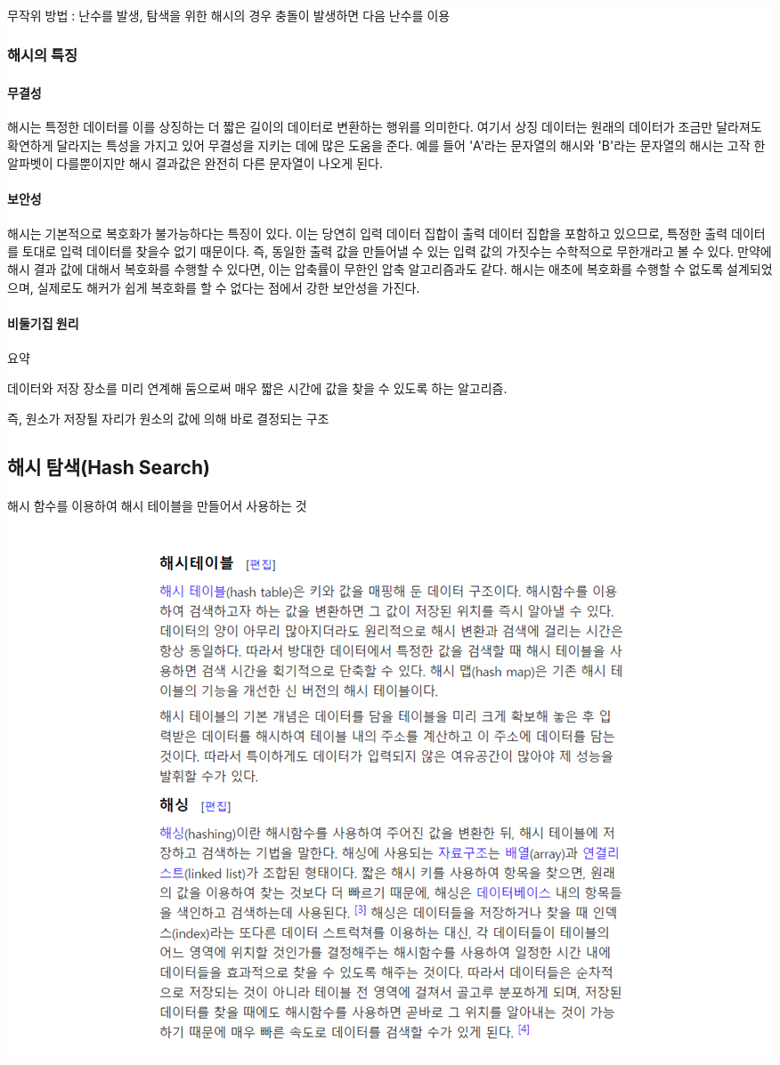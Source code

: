 무작위 방법 : 난수를 발생, 탐색을 위한 해시의 경우 충돌이 발생하면 다음 난수를 이용  

### 해시의 특징
#### 무결성
해시는 특정한 데이터를 이를 상징하는 더 짧은 길이의 데이터로 변환하는 행위를 의미한다. 여기서 상징 데이터는 원래의 데이터가 조금만 달라져도 확연하게 달라지는 특성을 가지고 있어 무결성을 지키는 데에 많은 도움을 준다. 예를 들어 'A'라는 문자열의 해시와 'B'라는 문자열의 해시는 고작 한 알파벳이 다를뿐이지만 해시 결과값은 완전히 다른 문자열이 나오게 된다.
#### 보안성
해시는 기본적으로 복호화가 불가능하다는 특징이 있다. 이는 당연히 입력 데이터 집합이 출력 데이터 집합을 포함하고 있으므로, 특정한 출력 데이터를 토대로 입력 데이터를 찾을수 없기 때문이다. 즉, 동일한 출력 값을 만들어낼 수 있는 입력 값의 가짓수는 수학적으로 무한개라고 볼 수 있다. 만약에 해시 결과 값에 대해서 복호화를 수행할 수 있다면, 이는 압축률이 무한인 압축 알고리즘과도 같다. 해시는 애초에 복호화를 수행할 수 없도록 설계되었으며, 실제로도 해커가 쉽게 복호화를 할 수 없다는 점에서 강한 보안성을 가진다. 
#### 비둘기집 원리
요약

데이터와 저장 장소를 미리 연계해 둠으로써 매우 짧은 시간에 값을 찾을 수 있도록 하는 알고리즘.

즉, 원소가 저장될 자리가 원소의 값에 의해 바로 결정되는 구조


## 해시 탐색(Hash Search)
해시 함수를 이용하여 해시 테이블을 만들어서 사용하는 것

<br>

<div align='center'>
    <img src="img/5-12.png">
</div> 
